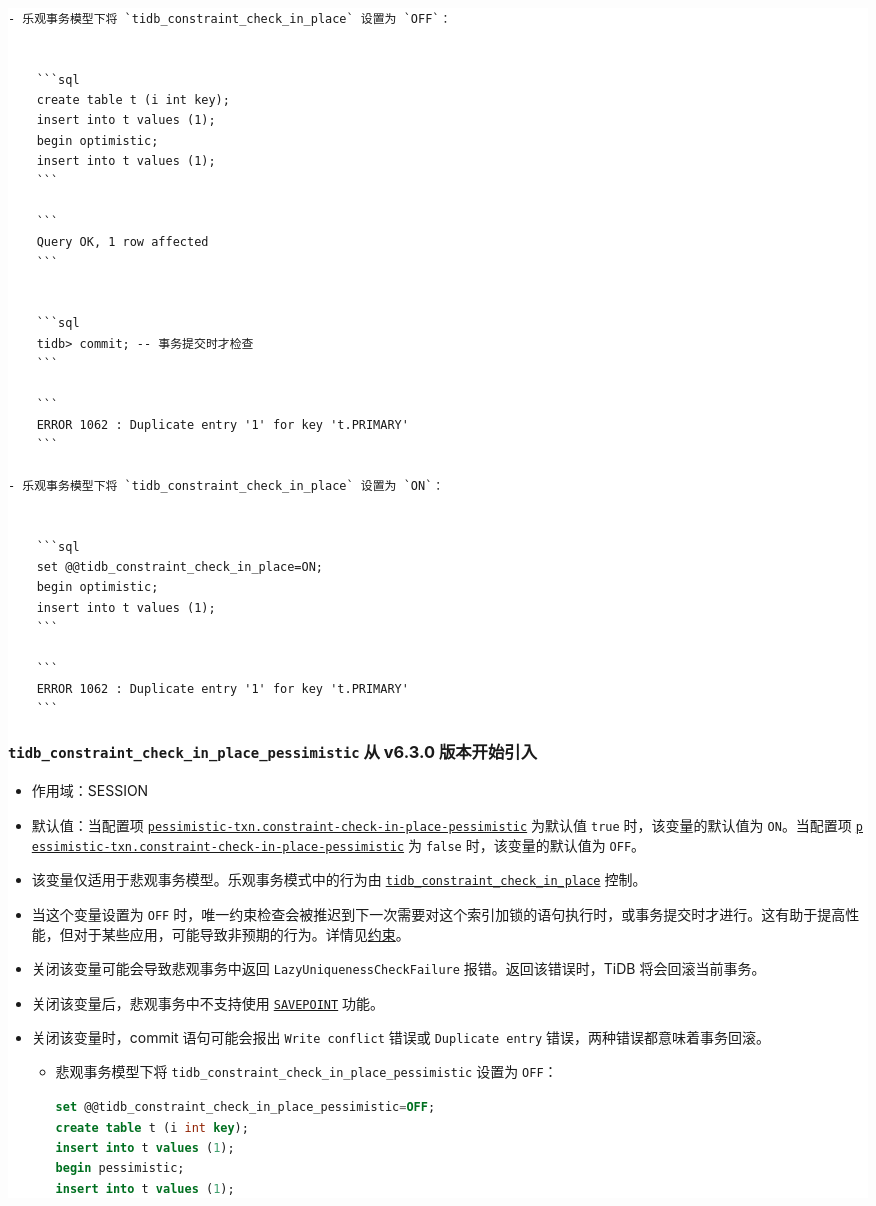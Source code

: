     - 乐观事务模型下将 `tidb_constraint_check_in_place` 设置为 `OFF`：

        
        ```sql
        create table t (i int key);
        insert into t values (1);
        begin optimistic;
        insert into t values (1);
        ```

        ```
        Query OK, 1 row affected
        ```

        
        ```sql
        tidb> commit; -- 事务提交时才检查
        ```

        ```
        ERROR 1062 : Duplicate entry '1' for key 't.PRIMARY'
        ```

    - 乐观事务模型下将 `tidb_constraint_check_in_place` 设置为 `ON`：

        
        ```sql
        set @@tidb_constraint_check_in_place=ON;
        begin optimistic;
        insert into t values (1);
        ```

        ```
        ERROR 1062 : Duplicate entry '1' for key 't.PRIMARY'
        ```

### `tidb_constraint_check_in_place_pessimistic` <span class="version-mark">从 v6.3.0 版本开始引入</span>

- 作用域：SESSION
- 默认值：当配置项 [`pessimistic-txn.constraint-check-in-place-pessimistic`](/tidb-configuration-file.md#constraint-check-in-place-pessimistic-从-v640-版本开始引入) 为默认值 `true` 时，该变量的默认值为 `ON`。当配置项 [`pessimistic-txn.constraint-check-in-place-pessimistic`](/tidb-configuration-file.md#constraint-check-in-place-pessimistic-从-v640-版本开始引入) 为 `false` 时，该变量的默认值为 `OFF`。
- 该变量仅适用于悲观事务模型。乐观事务模式中的行为由 [`tidb_constraint_check_in_place`](#tidb_constraint_check_in_place) 控制。
- 当这个变量设置为 `OFF` 时，唯一约束检查会被推迟到下一次需要对这个索引加锁的语句执行时，或事务提交时才进行。这有助于提高性能，但对于某些应用，可能导致非预期的行为。详情见[约束](/constraints.md#悲观事务)。
- 关闭该变量可能会导致悲观事务中返回 `LazyUniquenessCheckFailure` 报错。返回该错误时，TiDB 将会回滚当前事务。
- 关闭该变量后，悲观事务中不支持使用 [`SAVEPOINT`](/sql-statements/sql-statement-savepoint.md) 功能。
- 关闭该变量时，commit 语句可能会报出 `Write conflict` 错误或 `Duplicate entry` 错误，两种错误都意味着事务回滚。

    - 悲观事务模型下将 `tidb_constraint_check_in_place_pessimistic` 设置为 `OFF`：

        
        ```sql
        set @@tidb_constraint_check_in_place_pessimistic=OFF;
        create table t (i int key);
        insert into t values (1);
        begin pessimistic;
        insert into t values (1);
        ```
